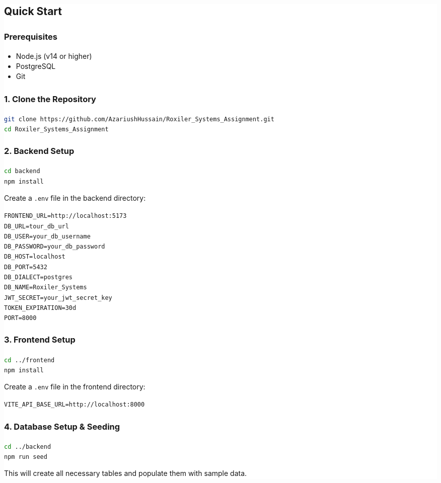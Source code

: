 ## Quick Start

### Prerequisites
- Node.js (v14 or higher)
- PostgreSQL
- Git

### 1. Clone the Repository
```bash
git clone https://github.com/AzariushHussain/Roxiler_Systems_Assignment.git
cd Roxiler_Systems_Assignment
```

### 2. Backend Setup
```bash
cd backend
npm install
```

Create a `.env` file in the backend directory:
```env
FRONTEND_URL=http://localhost:5173
DB_URL=tour_db_url
DB_USER=your_db_username
DB_PASSWORD=your_db_password
DB_HOST=localhost
DB_PORT=5432
DB_DIALECT=postgres
DB_NAME=Roxiler_Systems
JWT_SECRET=your_jwt_secret_key
TOKEN_EXPIRATION=30d
PORT=8000
```

### 3. Frontend Setup
```bash
cd ../frontend
npm install
```

Create a `.env` file in the frontend directory:
```env
VITE_API_BASE_URL=http://localhost:8000
```

### 4. Database Setup & Seeding
```bash
cd ../backend
npm run seed
```

This will create all necessary tables and populate them with sample data.
